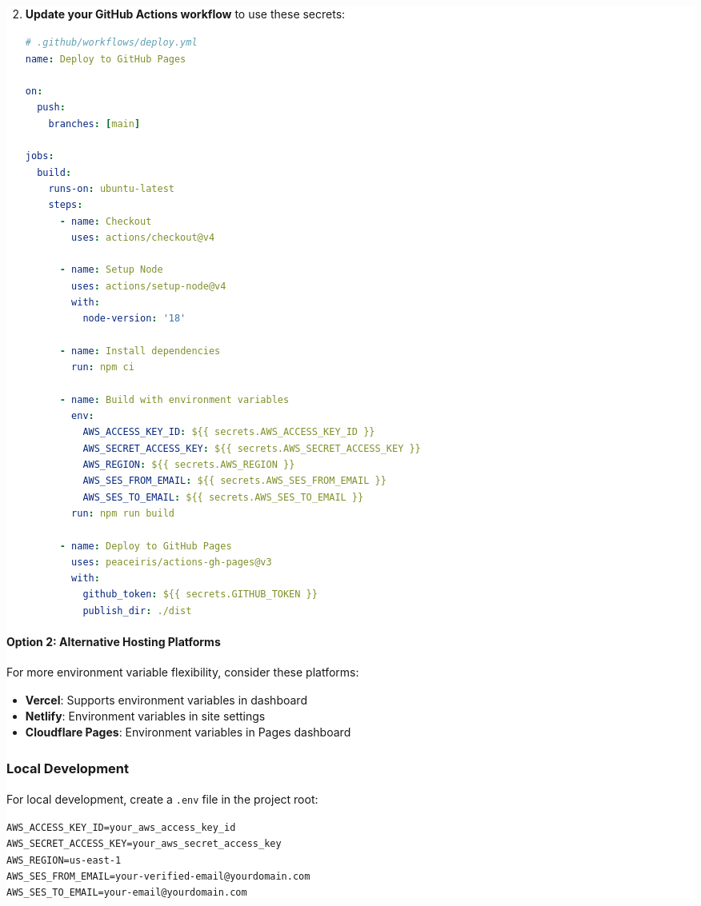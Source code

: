 2. **Update your GitHub Actions workflow** to use these secrets:

   ```yaml
   # .github/workflows/deploy.yml
   name: Deploy to GitHub Pages

   on:
     push:
       branches: [main]

   jobs:
     build:
       runs-on: ubuntu-latest
       steps:
         - name: Checkout
           uses: actions/checkout@v4

         - name: Setup Node
           uses: actions/setup-node@v4
           with:
             node-version: '18'

         - name: Install dependencies
           run: npm ci

         - name: Build with environment variables
           env:
             AWS_ACCESS_KEY_ID: ${{ secrets.AWS_ACCESS_KEY_ID }}
             AWS_SECRET_ACCESS_KEY: ${{ secrets.AWS_SECRET_ACCESS_KEY }}
             AWS_REGION: ${{ secrets.AWS_REGION }}
             AWS_SES_FROM_EMAIL: ${{ secrets.AWS_SES_FROM_EMAIL }}
             AWS_SES_TO_EMAIL: ${{ secrets.AWS_SES_TO_EMAIL }}
           run: npm run build

         - name: Deploy to GitHub Pages
           uses: peaceiris/actions-gh-pages@v3
           with:
             github_token: ${{ secrets.GITHUB_TOKEN }}
             publish_dir: ./dist
   ```

#### Option 2: Alternative Hosting Platforms

For more environment variable flexibility, consider these platforms:

- **Vercel**: Supports environment variables in dashboard
- **Netlify**: Environment variables in site settings
- **Cloudflare Pages**: Environment variables in Pages dashboard

### Local Development

For local development, create a `.env` file in the project root:

```env
AWS_ACCESS_KEY_ID=your_aws_access_key_id
AWS_SECRET_ACCESS_KEY=your_aws_secret_access_key
AWS_REGION=us-east-1
AWS_SES_FROM_EMAIL=your-verified-email@yourdomain.com
AWS_SES_TO_EMAIL=your-email@yourdomain.com
```
